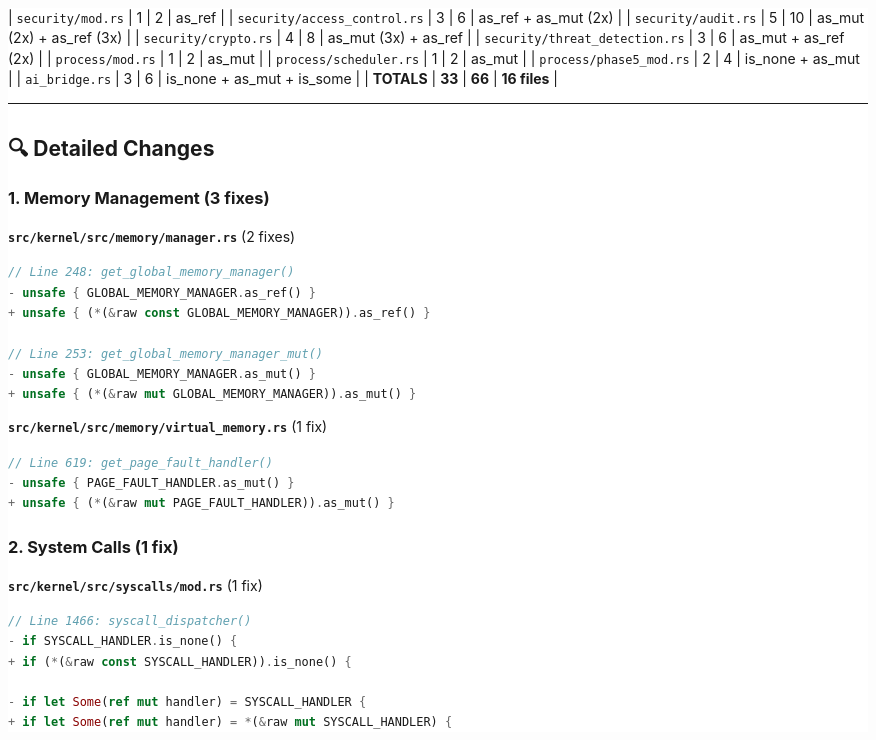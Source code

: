 | `security/mod.rs`                | 1              | 2              | as_ref                     |
| `security/access_control.rs`     | 3              | 6              | as_ref + as_mut (2x)       |
| `security/audit.rs`              | 5              | 10             | as_mut (2x) + as_ref (3x)  |
| `security/crypto.rs`             | 4              | 8              | as_mut (3x) + as_ref       |
| `security/threat_detection.rs`   | 3              | 6              | as_mut + as_ref (2x)       |
| `process/mod.rs`                 | 1              | 2              | as_mut                     |
| `process/scheduler.rs`           | 1              | 2              | as_mut                     |
| `process/phase5_mod.rs`          | 2              | 4              | is_none + as_mut           |
| `ai_bridge.rs`                   | 3              | 6              | is_none + as_mut + is_some |
| **TOTALS**                       | **33**         | **66**         | **16 files**               |

---

## 🔍 Detailed Changes

### 1. Memory Management (3 fixes)

**`src/kernel/src/memory/manager.rs`** (2 fixes)

```rust
// Line 248: get_global_memory_manager()
- unsafe { GLOBAL_MEMORY_MANAGER.as_ref() }
+ unsafe { (*(&raw const GLOBAL_MEMORY_MANAGER)).as_ref() }

// Line 253: get_global_memory_manager_mut()
- unsafe { GLOBAL_MEMORY_MANAGER.as_mut() }
+ unsafe { (*(&raw mut GLOBAL_MEMORY_MANAGER)).as_mut() }
```

**`src/kernel/src/memory/virtual_memory.rs`** (1 fix)

```rust
// Line 619: get_page_fault_handler()
- unsafe { PAGE_FAULT_HANDLER.as_mut() }
+ unsafe { (*(&raw mut PAGE_FAULT_HANDLER)).as_mut() }
```

### 2. System Calls (1 fix)

**`src/kernel/src/syscalls/mod.rs`** (1 fix)

```rust
// Line 1466: syscall_dispatcher()
- if SYSCALL_HANDLER.is_none() {
+ if (*(&raw const SYSCALL_HANDLER)).is_none() {

- if let Some(ref mut handler) = SYSCALL_HANDLER {
+ if let Some(ref mut handler) = *(&raw mut SYSCALL_HANDLER) {
```
